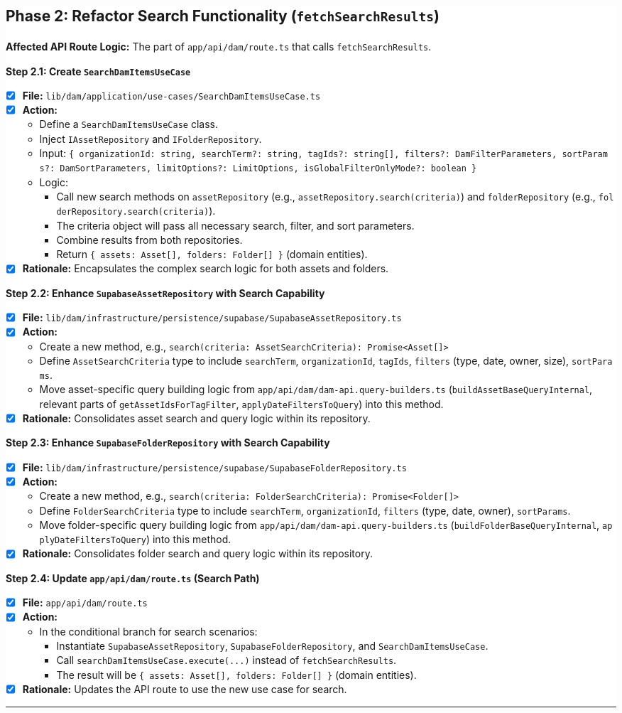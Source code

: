
## Phase 2: Refactor Search Functionality (`fetchSearchResults`)

**Affected API Route Logic:** The part of `app/api/dam/route.ts` that calls `fetchSearchResults`.

**Step 2.1: Create `SearchDamItemsUseCase`**
*   [x] **File:** `lib/dam/application/use-cases/SearchDamItemsUseCase.ts`
*   [x] **Action:**
    *   Define a `SearchDamItemsUseCase` class.
    *   Inject `IAssetRepository` and `IFolderRepository`.
    *   Input: `{ organizationId: string, searchTerm?: string, tagIds?: string[], filters?: DamFilterParameters, sortParams?: DamSortParameters, limitOptions?: LimitOptions, isGlobalFilterOnlyMode?: boolean }`
    *   Logic:
        *   Call new search methods on `assetRepository` (e.g., `assetRepository.search(criteria)`) and `folderRepository` (e.g., `folderRepository.search(criteria)`).
        *   The criteria object will pass all necessary search, filter, and sort parameters.
        *   Combine results from both repositories.
        *   Return `{ assets: Asset[], folders: Folder[] }` (domain entities).
*   [x] **Rationale:** Encapsulates the complex search logic for both assets and folders.

**Step 2.2: Enhance `SupabaseAssetRepository` with Search Capability**
*   [x] **File:** `lib/dam/infrastructure/persistence/supabase/SupabaseAssetRepository.ts`
*   [x] **Action:**
    *   Create a new method, e.g., `search(criteria: AssetSearchCriteria): Promise<Asset[]>`
    *   Define `AssetSearchCriteria` type to include `searchTerm`, `organizationId`, `tagIds`, `filters` (type, date, owner, size), `sortParams`.
    *   Move asset-specific query building logic from `app/api/dam/dam-api.query-builders.ts` (`buildAssetBaseQueryInternal`, relevant parts of `getAssetIdsForTagFilter`, `applyDateFiltersToQuery`) into this method.
*   [x] **Rationale:** Consolidates asset search and query logic within its repository.

**Step 2.3: Enhance `SupabaseFolderRepository` with Search Capability**
*   [x] **File:** `lib/dam/infrastructure/persistence/supabase/SupabaseFolderRepository.ts`
*   [x] **Action:**
    *   Create a new method, e.g., `search(criteria: FolderSearchCriteria): Promise<Folder[]>`
    *   Define `FolderSearchCriteria` type to include `searchTerm`, `organizationId`, `filters` (type, date, owner), `sortParams`.
    *   Move folder-specific query building logic from `app/api/dam/dam-api.query-builders.ts` (`buildFolderBaseQueryInternal`, `applyDateFiltersToQuery`) into this method.
*   [x] **Rationale:** Consolidates folder search and query logic within its repository.

**Step 2.4: Update `app/api/dam/route.ts` (Search Path)**
*   [x] **File:** `app/api/dam/route.ts`
*   [x] **Action:**
    *   In the conditional branch for search scenarios:
        *   Instantiate `SupabaseAssetRepository`, `SupabaseFolderRepository`, and `SearchDamItemsUseCase`.
        *   Call `searchDamItemsUseCase.execute(...)` instead of `fetchSearchResults`.
        *   The result will be `{ assets: Asset[], folders: Folder[] }` (domain entities).
*   [x] **Rationale:** Updates the API route to use the new use case for search.

---
